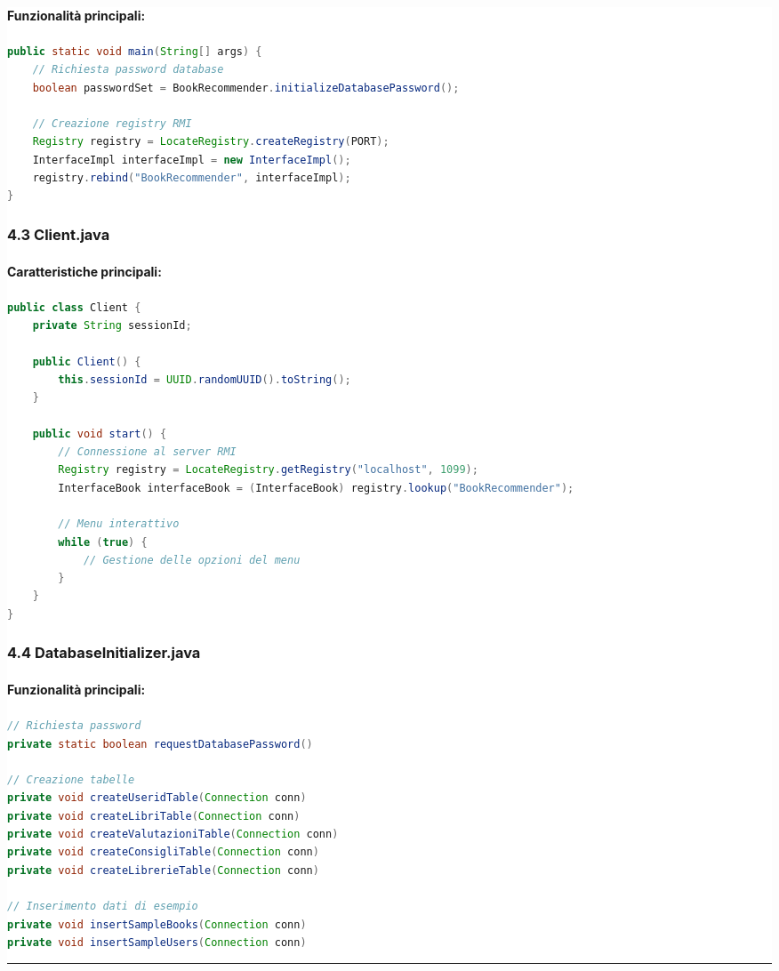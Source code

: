 #### **Funzionalità principali:**

```java
public static void main(String[] args) {
    // Richiesta password database
    boolean passwordSet = BookRecommender.initializeDatabasePassword();
    
    // Creazione registry RMI
    Registry registry = LocateRegistry.createRegistry(PORT);
    InterfaceImpl interfaceImpl = new InterfaceImpl();
    registry.rebind("BookRecommender", interfaceImpl);
}
```

### 4.3 Client.java

#### **Caratteristiche principali:**

```java
public class Client {
    private String sessionId;
    
    public Client() {
        this.sessionId = UUID.randomUUID().toString();
    }
    
    public void start() {
        // Connessione al server RMI
        Registry registry = LocateRegistry.getRegistry("localhost", 1099);
        InterfaceBook interfaceBook = (InterfaceBook) registry.lookup("BookRecommender");
        
        // Menu interattivo
        while (true) {
            // Gestione delle opzioni del menu
        }
    }
}
```

### 4.4 DatabaseInitializer.java

#### **Funzionalità principali:**

```java
// Richiesta password
private static boolean requestDatabasePassword()

// Creazione tabelle
private void createUseridTable(Connection conn)
private void createLibriTable(Connection conn)
private void createValutazioniTable(Connection conn)
private void createConsigliTable(Connection conn)
private void createLibrerieTable(Connection conn)

// Inserimento dati di esempio
private void insertSampleBooks(Connection conn)
private void insertSampleUsers(Connection conn)
```

---